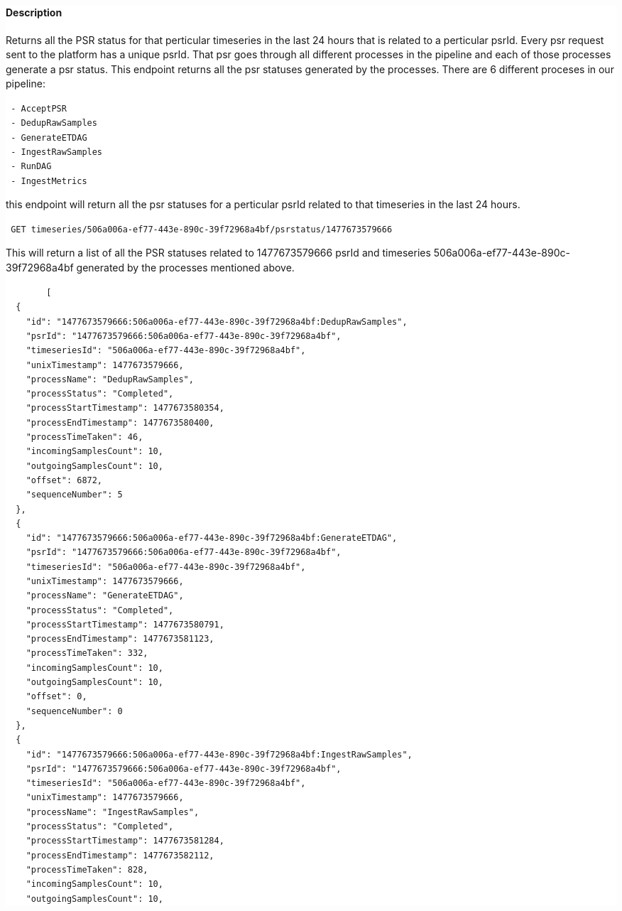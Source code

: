 
#### Description
Returns all the PSR status for that perticular timeseries in the last 24 hours that is related to a perticular psrId. Every psr request sent to the platform has a unique psrId. That psr goes through all different processes in the pipeline and each of those processes generate a psr status. This endpoint returns all the psr statuses generated by the processes. There are 6 different proceses in our pipeline:

     - AcceptPSR
     - DedupRawSamples
     - GenerateETDAG
     - IngestRawSamples
     - RunDAG
     - IngestMetrics

this endpoint will return all the psr statuses for a perticular psrId related to that timeseries in the last 24 hours. 
 
     GET timeseries/506a006a-ef77-443e-890c-39f72968a4bf/psrstatus/1477673579666

This will return a list of all the PSR statuses related to 1477673579666 psrId and timeseries 506a006a-ef77-443e-890c-39f72968a4bf generated by the processes mentioned above.  

            [
      {
        "id": "1477673579666:506a006a-ef77-443e-890c-39f72968a4bf:DedupRawSamples",
        "psrId": "1477673579666:506a006a-ef77-443e-890c-39f72968a4bf",
        "timeseriesId": "506a006a-ef77-443e-890c-39f72968a4bf",
        "unixTimestamp": 1477673579666,
        "processName": "DedupRawSamples",
        "processStatus": "Completed",
        "processStartTimestamp": 1477673580354,
        "processEndTimestamp": 1477673580400,
        "processTimeTaken": 46,
        "incomingSamplesCount": 10,
        "outgoingSamplesCount": 10,
        "offset": 6872,
        "sequenceNumber": 5
      },
      {
        "id": "1477673579666:506a006a-ef77-443e-890c-39f72968a4bf:GenerateETDAG",
        "psrId": "1477673579666:506a006a-ef77-443e-890c-39f72968a4bf",
        "timeseriesId": "506a006a-ef77-443e-890c-39f72968a4bf",
        "unixTimestamp": 1477673579666,
        "processName": "GenerateETDAG",
        "processStatus": "Completed",
        "processStartTimestamp": 1477673580791,
        "processEndTimestamp": 1477673581123,
        "processTimeTaken": 332,
        "incomingSamplesCount": 10,
        "outgoingSamplesCount": 10,
        "offset": 0,
        "sequenceNumber": 0
      },
      {
        "id": "1477673579666:506a006a-ef77-443e-890c-39f72968a4bf:IngestRawSamples",
        "psrId": "1477673579666:506a006a-ef77-443e-890c-39f72968a4bf",
        "timeseriesId": "506a006a-ef77-443e-890c-39f72968a4bf",
        "unixTimestamp": 1477673579666,
        "processName": "IngestRawSamples",
        "processStatus": "Completed",
        "processStartTimestamp": 1477673581284,
        "processEndTimestamp": 1477673582112,
        "processTimeTaken": 828,
        "incomingSamplesCount": 10,
        "outgoingSamplesCount": 10,